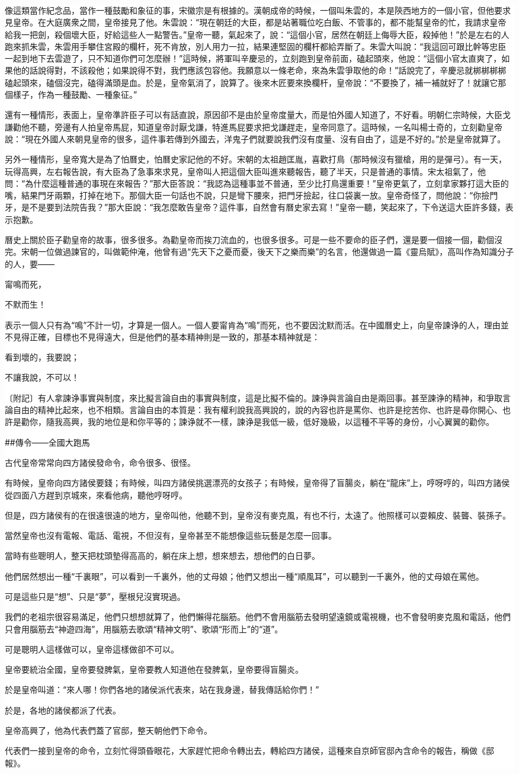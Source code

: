 像這類當作紀念品，當作一種鼓勵和象征的事，宋徽宗是有根據的。漢朝成帝的時候，一個叫朱雲的，本是陝西地方的一個小官，但他要求見皇帝。在大庭廣衆之間，皇帝接見了他。朱雲說：“現在朝廷的大臣，都是站著職位吃白飯、不管事的，都不能幫皇帝的忙，我請求皇帝給我一把劍，殺個壞大臣，好給這些人一點警告。”皇帝一聽，氣起來了，說：“這個小官，居然在朝廷上侮辱大臣，殺掉他！”於是左右的人跑來抓朱雲，朱雲用手攀住宮殿的欄杆，死不肯放，別人用力一拉，結果連堅固的欄杆都給弄斷了。朱雲大叫說：“我這回可跟比幹等忠臣一起到地下去雲遊了，只不知道你們可怎麼辦！”這時候，將軍叫辛慶忌的，立刻跑到皇帝前面，磕起頭來，他說：“這個小官太直爽了，如果他的話說得對，不該殺他；如果說得不對，我們應該包容他。我願意以一條老命，來為朱雲爭取他的命！”話說完了，辛慶忌就梆梆梆梆磕起頭來，磕個沒完，磕得滿頭是血。於是，皇帝氣消了，說算了。後來木匠要來換欄杆，皇帝說：“不要換了，補一補就好了！就讓它那個樣子，作為一種鼓勵、一種象征。”

還有一種情形，表面上，皇帝準許臣子可以有話直說，原因卻不是由於皇帝度量大，而是怕外國人知道了，不好看。明朝仁宗時候，大臣戈謙勸他不聽，旁邊有人拍皇帝馬屁，知道皇帝討厭戈謙，特進馬屁要求把戈謙趕走，皇帝同意了。這時候，一名叫楊士奇的，立刻勸皇帝說：“現在外國人來朝見皇帝的很多，這件事若傳到外國去，洋鬼子們就要說我們沒有度量、沒有自由了，這是不好的。”於是皇帝就算了。

另外一種情形，皇帝寬大是為了怕曆史，怕曆史家記他的不好。宋朝的太祖趙匡胤，喜歡打鳥（那時候沒有獵槍，用的是彈弓）。有一天，玩得高興，左右報告說，有大臣為了急事來求見，皇帝叫人把這個大臣叫進來聽報告，聽了半天，只是普通的事情。宋太祖氣了，他問：“為什麼這種普通的事現在來報告？”那大臣答說：“我認為這種事並不普通，至少比打鳥還重要！”皇帝更氣了，立刻拿家夥打這大臣的嘴，結果門牙兩顆，打掉在地下。那個大臣一句話也不說，只是彎下腰來，把門牙撿起，往口袋裏一放。皇帝奇怪了，問他說：“你撿門牙，是不是要到法院告我？”那大臣說：“我怎麼敢告皇帝？這件事，自然會有曆史家去寫！”皇帝一聽，笑起來了，下令送這大臣許多錢，表示抱歉。

曆史上關於臣子勸皇帝的故事，很多很多。為勸皇帝而挨刀流血的，也很多很多。可是一些不要命的臣子們，還是要一個接一個，勸個沒完。宋朝一位做過諫官的，叫做範仲淹，他曾有過“先天下之憂而憂，後天下之樂而樂”的名言，他還做過一篇《靈烏賦》，高叫作為知識分子的人，要——

甯鳴而死，

不默而生！

表示一個人只有為“鳴”不計一切，才算是一個人。一個人要甯肯為“鳴”而死，也不要因沈默而活。在中國曆史上，向皇帝諫诤的人，理由並不見得正確，目標也不見得遠大，但是他們的基本精神則是一致的，那基本精神就是：

看到壞的，我要說；

不讓我說，不可以！

〔附記〕有人拿諫诤事實與制度，來比擬言論自由的事實與制度，這是比擬不倫的。諫诤與言論自由是兩回事。甚至諫诤的精神，和爭取言論自由的精神比起來，也不相類。言論自由的本質是：我有權利說我高興說的，說的內容也許是罵你、也許是挖苦你、也許是尋你開心、也許是勸你，隨我高興，我的地位是和你平等的；諫诤就不一樣，諫诤是我低一級，低好幾級，以這種不平等的身份，小心翼翼的勸你。



##傳令——全國大跑馬

古代皇帝常常向四方諸侯發命令，命令很多、很怪。

有時候，皇帝向四方諸侯要錢；有時候，叫四方諸侯挑選漂亮的女孩子；有時候，皇帝得了盲腸炎，躺在“龍床”上，哼呀哼的，叫四方諸侯從四面八方趕到京城來，來看他病，聽他哼呀哼。

但是，四方諸侯有的在很遠很遠的地方，皇帝叫他，他聽不到，皇帝沒有麥克風，有也不行，太遠了。他照樣可以耍賴皮、裝聾、裝孫子。

當然皇帝也沒有電報、電話、電視，不但沒有，皇帝甚至不能想像這些玩藝是怎麼一回事。

當時有些聰明人，整天把枕頭墊得高高的，躺在床上想，想來想去，想他們的白日夢。

他們居然想出一種“千裏眼”，可以看到一千裏外，他的丈母娘；他們又想出一種“順風耳”，可以聽到一千裏外，他的丈母娘在罵他。

可是這些只是“想”、只是“夢”，壓根兒沒實現過。

我們的老祖宗很容易滿足，他們只想想就算了，他們懶得花腦筋。他們不會用腦筋去發明望遠鏡或電視機，也不會發明麥克風和電話，他們只會用腦筋去“神遊四海”，用腦筋去歌頌“精神文明”、歌頌“形而上”的“道”。

可是聰明人這樣做可以，皇帝這樣做卻不可以。

皇帝要統治全國，皇帝要發脾氣，皇帝要教人知道他在發脾氣，皇帝要得盲腸炎。

於是皇帝叫道：“來人哪！你們各地的諸侯派代表來，站在我身邊，替我傳話給你們！”

於是，各地的諸侯都派了代表。

皇帝高興了，他為代表們蓋了官邸，整天朝他們下命令。

代表們一接到皇帝的命令，立刻忙得頭昏眼花，大家趕忙把命令轉出去，轉給四方諸侯，這種來自京師官邸內含命令的報告，稱做《邸報》。

